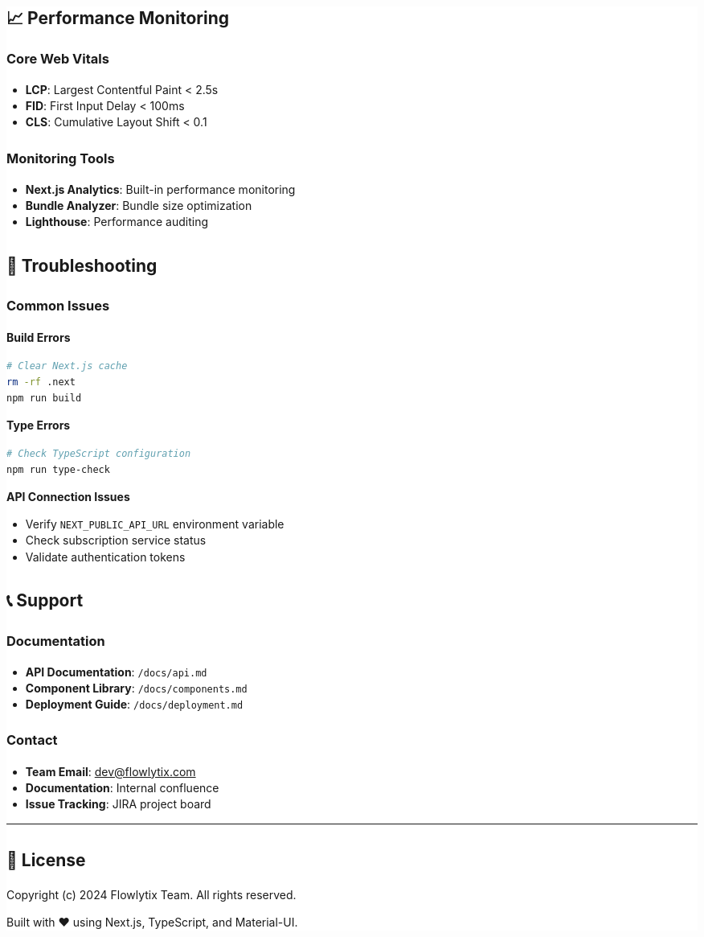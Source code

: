 ## 📈 Performance Monitoring

### Core Web Vitals

- **LCP**: Largest Contentful Paint < 2.5s
- **FID**: First Input Delay < 100ms
- **CLS**: Cumulative Layout Shift < 0.1

### Monitoring Tools

- **Next.js Analytics**: Built-in performance monitoring
- **Bundle Analyzer**: Bundle size optimization
- **Lighthouse**: Performance auditing

## 🐛 Troubleshooting

### Common Issues

**Build Errors**

```bash
# Clear Next.js cache
rm -rf .next
npm run build
```

**Type Errors**

```bash
# Check TypeScript configuration
npm run type-check
```

**API Connection Issues**

- Verify `NEXT_PUBLIC_API_URL` environment variable
- Check subscription service status
- Validate authentication tokens

## 📞 Support

### Documentation

- **API Documentation**: `/docs/api.md`
- **Component Library**: `/docs/components.md`
- **Deployment Guide**: `/docs/deployment.md`

### Contact

- **Team Email**: dev@flowlytix.com
- **Documentation**: Internal confluence
- **Issue Tracking**: JIRA project board

---

## 📄 License

Copyright (c) 2024 Flowlytix Team. All rights reserved.

Built with ❤️ using Next.js, TypeScript, and Material-UI.
